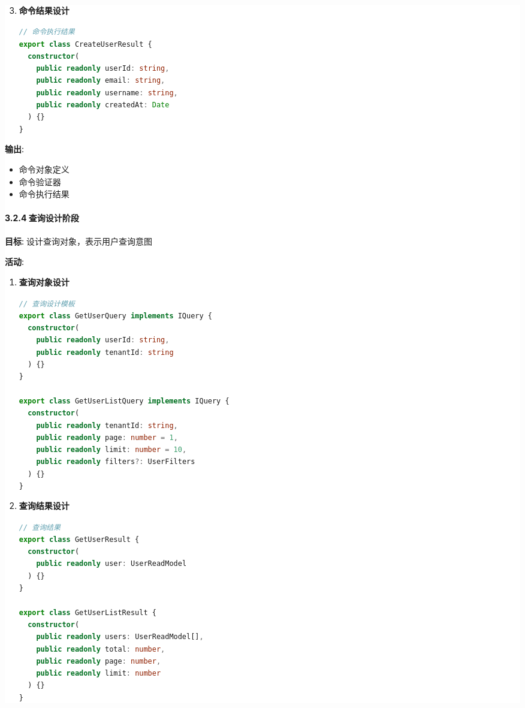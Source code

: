 3. **命令结果设计**

   ```typescript
   // 命令执行结果
   export class CreateUserResult {
     constructor(
       public readonly userId: string,
       public readonly email: string,
       public readonly username: string,
       public readonly createdAt: Date
     ) {}
   }
   ```

**输出**:

- 命令对象定义
- 命令验证器
- 命令执行结果

#### 3.2.4 查询设计阶段

**目标**: 设计查询对象，表示用户查询意图

**活动**:

1. **查询对象设计**

   ```typescript
   // 查询设计模板
   export class GetUserQuery implements IQuery {
     constructor(
       public readonly userId: string,
       public readonly tenantId: string
     ) {}
   }
   
   export class GetUserListQuery implements IQuery {
     constructor(
       public readonly tenantId: string,
       public readonly page: number = 1,
       public readonly limit: number = 10,
       public readonly filters?: UserFilters
     ) {}
   }
   ```

2. **查询结果设计**

   ```typescript
   // 查询结果
   export class GetUserResult {
     constructor(
       public readonly user: UserReadModel
     ) {}
   }
   
   export class GetUserListResult {
     constructor(
       public readonly users: UserReadModel[],
       public readonly total: number,
       public readonly page: number,
       public readonly limit: number
     ) {}
   }
   ```
